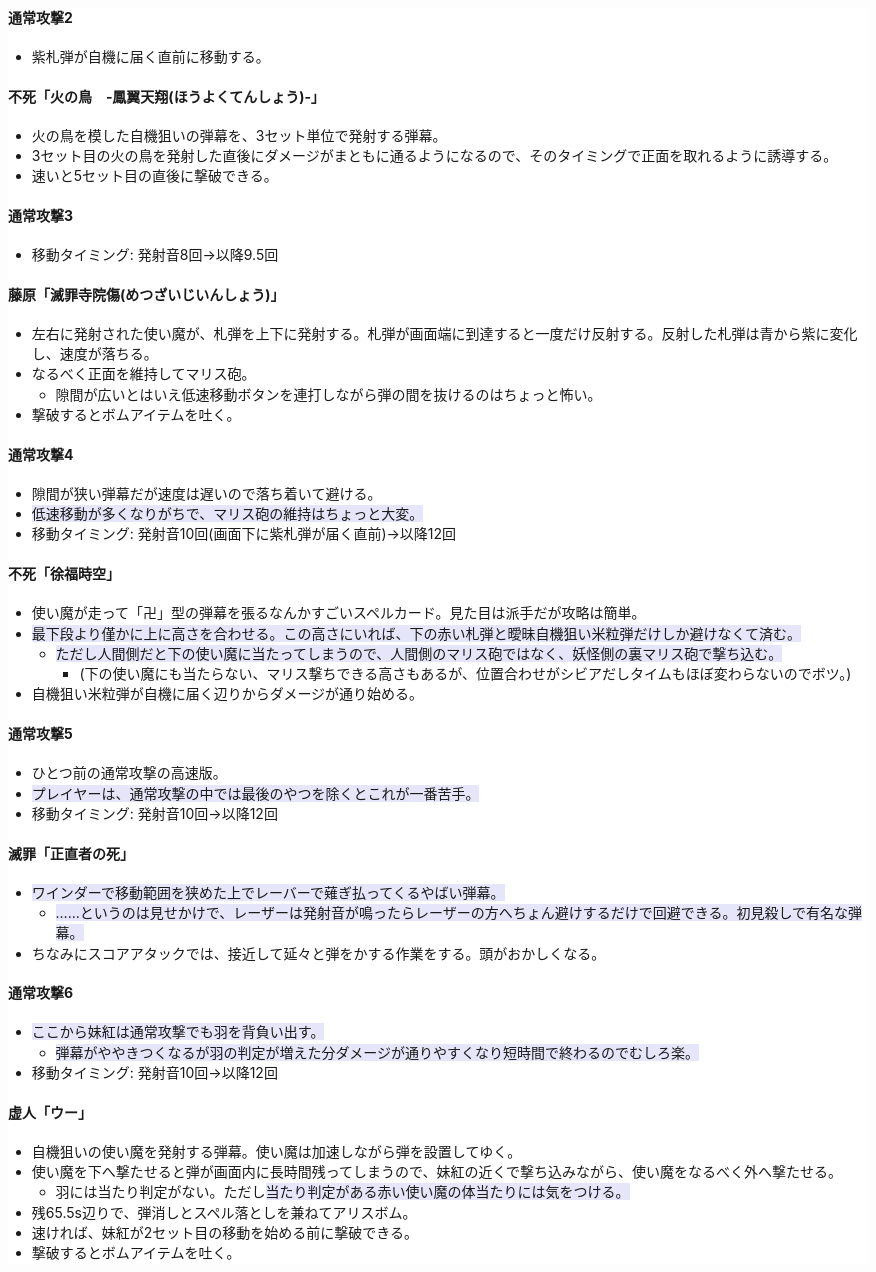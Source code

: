 #### 通常攻撃2
- 紫札弾が自機に届く直前に移動する。

#### 不死「火の鳥　‐鳳翼天翔(ほうよくてんしょう)‐」
- 火の鳥を模した自機狙いの弾幕を、3セット単位で発射する弾幕。
- 3セット目の火の鳥を発射した直後にダメージがまともに通るようになるので、そのタイミングで正面を取れるように誘導する。
- 速いと5セット目の直後に撃破できる。

#### 通常攻撃3
- 移動タイミング: 発射音8回→以降9.5回

#### 藤原「滅罪寺院傷(めつざいじいんしょう)」
- 左右に発射された使い魔が、札弾を上下に発射する。札弾が画面端に到達すると一度だけ反射する。反射した札弾は青から紫に変化し、速度が落ちる。
- なるべく正面を維持してマリス砲。
  - 隙間が広いとはいえ低速移動ボタンを連打しながら弾の間を抜けるのはちょっと怖い。
- 撃破するとボムアイテムを吐く。

#### 通常攻撃4
- 隙間が狭い弾幕だが速度は遅いので落ち着いて避ける。
- <span style="background: lavender">低速移動が多くなりがちで、マリス砲の維持はちょっと大変。</span>
- 移動タイミング: 発射音10回(画面下に紫札弾が届く直前)→以降12回

#### 不死「徐福時空」
- 使い魔が走って「卍」型の弾幕を張るなんかすごいスペルカード。見た目は派手だが攻略は簡単。
- <span style="background: lavender">最下段より僅かに上に高さを合わせる。この高さにいれば、下の赤い札弾と曖昧自機狙い米粒弾だけしか避けなくて済む。</span>
  - <span style="background: lavender">ただし人間側だと下の使い魔に当たってしまうので、人間側のマリス砲ではなく、妖怪側の裏マリス砲で撃ち込む。</span>
    - (下の使い魔にも当たらない、マリス撃ちできる高さもあるが、位置合わせがシビアだしタイムもほぼ変わらないのでボツ。)
- 自機狙い米粒弾が自機に届く辺りからダメージが通り始める。

#### 通常攻撃5
- ひとつ前の通常攻撃の高速版。
- <span style="background: lavender">プレイヤーは、通常攻撃の中では最後のやつを除くとこれが一番苦手。</span>
- 移動タイミング: 発射音10回→以降12回

#### 滅罪「正直者の死」
- <span style="background: lavender">ワインダーで移動範囲を狭めた上でレーバーで薙ぎ払ってくるやばい弾幕。</span>
  - <span style="background: lavender">……というのは見せかけで、レーザーは発射音が鳴ったらレーザーの方へちょん避けするだけで回避できる。初見殺しで有名な弾幕。</span>
- ちなみにスコアアタックでは、接近して延々と弾をかする作業をする。頭がおかしくなる。

#### 通常攻撃6
- <span style="background: lavender">ここから妹紅は通常攻撃でも羽を背負い出す。</span>
  - <span style="background: lavender">弾幕がややきつくなるが羽の判定が増えた分ダメージが通りやすくなり短時間で終わるのでむしろ楽。</span>
- 移動タイミング: 発射音10回→以降12回

#### 虚人「ウー」
- 自機狙いの使い魔を発射する弾幕。使い魔は加速しながら弾を設置してゆく。
- 使い魔を下へ撃たせると弾が画面内に長時間残ってしまうので、妹紅の近くで撃ち込みながら、使い魔をなるべく外へ撃たせる。
  - 羽には当たり判定がない。ただし<span style="background: lavender">当たり判定がある赤い使い魔の体当たりには気をつける。</span>
- 残65.5s辺りで、弾消しとスペル落としを兼ねてアリスボム。
- 速ければ、妹紅が2セット目の移動を始める前に撃破できる。
- 撃破するとボムアイテムを吐く。
